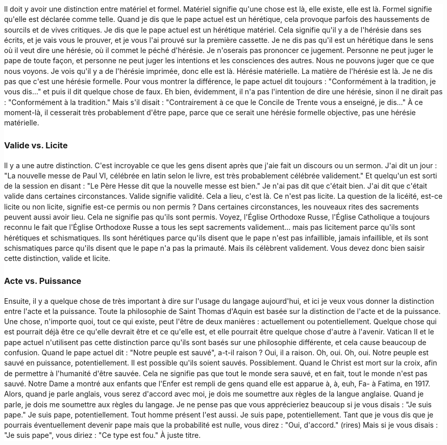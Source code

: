 Il doit y avoir une distinction entre matériel et formel. Matériel signifie
qu'une chose est là, elle existe, elle est là. Formel signifie qu'elle est
déclarée comme telle. Quand je dis que le pape actuel est un hérétique, cela
provoque parfois des haussements de sourcils et de vives critiques. Je dis que
le pape actuel est un hérétique matériel. Cela signifie qu'il y a de l'hérésie
dans ses écrits, et je vais vous le prouver, et je vous l'ai prouvé sur la
première cassette. Je ne dis pas qu'il est un hérétique dans le sens où il veut
dire une hérésie, où il commet le péché d'hérésie. Je n'oserais pas prononcer
ce jugement. Personne ne peut juger le pape de toute façon, et personne ne peut
juger les intentions et les consciences des autres. Nous ne pouvons juger que
ce que nous voyons. Je vois qu'il y a de l'hérésie imprimée, donc elle est là.
Hérésie matérielle. La matière de l'hérésie est là. Je ne dis pas que c'est une
hérésie formelle. Pour vous montrer la différence, le pape actuel dit toujours :
"Conformément à la tradition, je vous dis..." et puis il dit quelque chose
de faux. Eh bien, évidemment, il n'a pas l'intention de dire une hérésie, sinon
il ne dirait pas : "Conformément à la tradition." Mais s'il disait :
"Contrairement à ce que le Concile de Trente vous a enseigné, je dis..."
À ce moment-là, il cesserait très probablement d'être pape, parce que ce serait
une hérésie formelle objective, pas une hérésie matérielle.

### Valide vs. Licite

Il y a une autre distinction. C'est incroyable ce que les gens disent après que
j'aie fait un discours ou un sermon. J'ai dit un jour : "La nouvelle messe de
Paul VI, célébrée en latin selon le livre, est très probablement célébrée
validement." Et quelqu'un est sorti de la session en disant : "Le Père Hesse
dit que la nouvelle messe est bien." Je n'ai pas dit que c'était bien. J'ai dit
que c'était valide dans certaines circonstances. Valide signifie validité.
Cela a lieu, c'est là. Ce n'est pas licite. La question de la licéité, est-ce
licite ou non licite, signifie est-ce permis ou non permis ? Dans certaines
circonstances, les nouveaux rites des sacrements peuvent aussi avoir lieu.
Cela ne signifie pas qu'ils sont permis. Voyez, l'Église Orthodoxe Russe, l'Église
Catholique a toujours reconnu le fait que l'Église Orthodoxe Russe a tous les
sept sacrements validement... mais pas licitement parce qu'ils sont hérétiques
et schismatiques. Ils sont hérétiques parce qu'ils disent que le pape n'est
pas infaillible, jamais infaillible, et ils sont schismatiques parce qu'ils
disent que le pape n'a pas la primauté. Mais ils célèbrent validement.
Vous devez donc bien saisir cette distinction, valide et licite.

### Acte vs. Puissance

Ensuite, il y a quelque chose de très important à dire sur l'usage du langage
aujourd'hui, et ici je veux vous donner la distinction entre l'acte et la
puissance. Toute la philosophie de Saint Thomas d'Aquin est basée sur la
distinction de l'acte et de la puissance. Une chose, n'importe quoi, tout ce qui
existe, peut l'être de deux manières : actuellement ou potentiellement. Quelque
chose qui est pourrait déjà être ce qu'elle devrait être et ce qu'elle est, et
elle pourrait être quelque chose d'autre à l'avenir. Vatican II et le pape
actuel n'utilisent pas cette distinction parce qu'ils sont basés sur une
philosophie différente, et cela cause beaucoup de confusion. Quand le pape
actuel dit : "Notre peuple est sauvé", a-t-il raison ? Oui, il a raison. Oh,
oui. Oh, oui. Notre peuple est sauvé en puissance, potentiellement. Il est
possible qu'ils soient sauvés. Possiblement. Quand le Christ est mort sur la
croix, afin de permettre à l'humanité d'être sauvée. Cela ne signifie pas que
tout le monde sera sauvé, et en fait, tout le monde n'est pas sauvé.
Notre Dame a montré aux enfants que l'Enfer est rempli de gens quand elle est
apparue à, à, euh, Fa- à Fatima, en 1917. Alors, quand je parle anglais, vous
serez d'accord avec moi, je dois me soumettre aux règles de la langue anglaise.
Quand je parle, je dois me soumettre aux règles du langage. Je ne pense pas que
vous apprécieriez beaucoup si je vous disais : "Je suis pape." Je suis pape,
potentiellement. Tout homme présent l'est aussi. Je suis pape, potentiellement.
Tant que je vous dis que je pourrais éventuellement devenir pape mais que la
probabilité est nulle, vous direz : "Oui, d'accord." (rires) Mais si je vous
disais : "Je suis pape", vous diriez : "Ce type est fou." À juste titre.